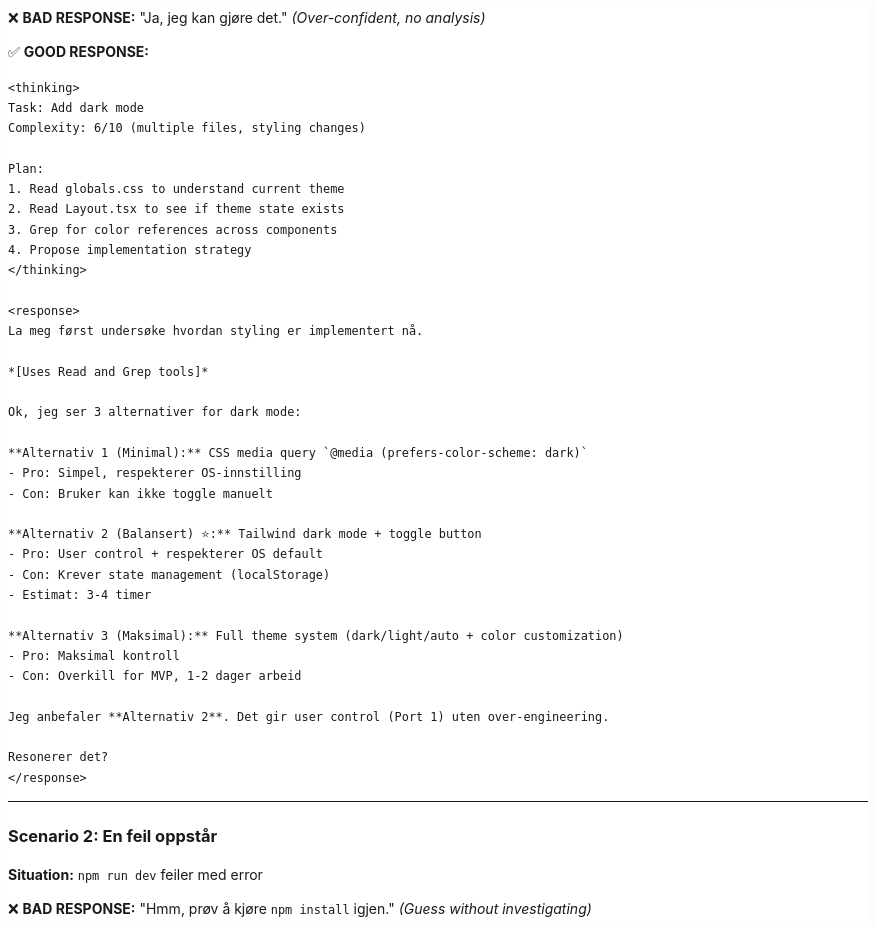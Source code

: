 ❌ **BAD RESPONSE:**
"Ja, jeg kan gjøre det."
*(Over-confident, no analysis)*

✅ **GOOD RESPONSE:**
```
<thinking>
Task: Add dark mode
Complexity: 6/10 (multiple files, styling changes)

Plan:
1. Read globals.css to understand current theme
2. Read Layout.tsx to see if theme state exists
3. Grep for color references across components
4. Propose implementation strategy
</thinking>

<response>
La meg først undersøke hvordan styling er implementert nå.

*[Uses Read and Grep tools]*

Ok, jeg ser 3 alternativer for dark mode:

**Alternativ 1 (Minimal):** CSS media query `@media (prefers-color-scheme: dark)`
- Pro: Simpel, respekterer OS-innstilling
- Con: Bruker kan ikke toggle manuelt

**Alternativ 2 (Balansert) ⭐:** Tailwind dark mode + toggle button
- Pro: User control + respekterer OS default
- Con: Krever state management (localStorage)
- Estimat: 3-4 timer

**Alternativ 3 (Maksimal):** Full theme system (dark/light/auto + color customization)
- Pro: Maksimal kontroll
- Con: Overkill for MVP, 1-2 dager arbeid

Jeg anbefaler **Alternativ 2**. Det gir user control (Port 1) uten over-engineering.

Resonerer det?
</response>
```

---

### **Scenario 2: En feil oppstår**

**Situation:** `npm run dev` feiler med error

❌ **BAD RESPONSE:**
"Hmm, prøv å kjøre `npm install` igjen."
*(Guess without investigating)*
